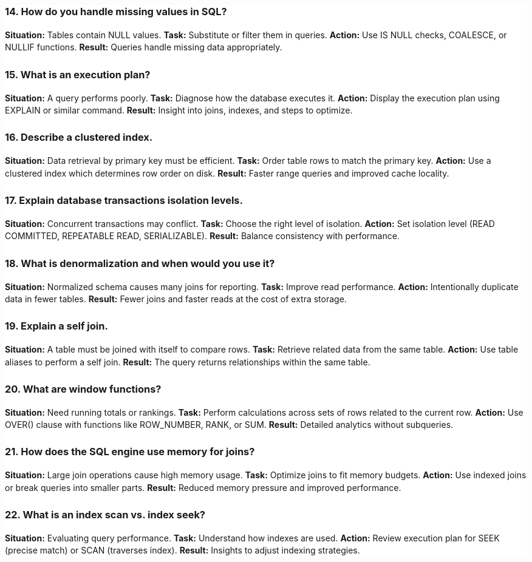 ### 14. How do you handle missing values in SQL?
**Situation:** Tables contain NULL values.
**Task:** Substitute or filter them in queries.
**Action:** Use IS NULL checks, COALESCE, or NULLIF functions.
**Result:** Queries handle missing data appropriately.

### 15. What is an execution plan?
**Situation:** A query performs poorly.
**Task:** Diagnose how the database executes it.
**Action:** Display the execution plan using EXPLAIN or similar command.
**Result:** Insight into joins, indexes, and steps to optimize.

### 16. Describe a clustered index.
**Situation:** Data retrieval by primary key must be efficient.
**Task:** Order table rows to match the primary key.
**Action:** Use a clustered index which determines row order on disk.
**Result:** Faster range queries and improved cache locality.

### 17. Explain database transactions isolation levels.
**Situation:** Concurrent transactions may conflict.
**Task:** Choose the right level of isolation.
**Action:** Set isolation level (READ COMMITTED, REPEATABLE READ, SERIALIZABLE).
**Result:** Balance consistency with performance.

### 18. What is denormalization and when would you use it?
**Situation:** Normalized schema causes many joins for reporting.
**Task:** Improve read performance.
**Action:** Intentionally duplicate data in fewer tables.
**Result:** Fewer joins and faster reads at the cost of extra storage.

### 19. Explain a self join.
**Situation:** A table must be joined with itself to compare rows.
**Task:** Retrieve related data from the same table.
**Action:** Use table aliases to perform a self join.
**Result:** The query returns relationships within the same table.

### 20. What are window functions?
**Situation:** Need running totals or rankings.
**Task:** Perform calculations across sets of rows related to the current row.
**Action:** Use OVER() clause with functions like ROW_NUMBER, RANK, or SUM.
**Result:** Detailed analytics without subqueries.

### 21. How does the SQL engine use memory for joins?
**Situation:** Large join operations cause high memory usage.
**Task:** Optimize joins to fit memory budgets.
**Action:** Use indexed joins or break queries into smaller parts.
**Result:** Reduced memory pressure and improved performance.

### 22. What is an index scan vs. index seek?
**Situation:** Evaluating query performance.
**Task:** Understand how indexes are used.
**Action:** Review execution plan for SEEK (precise match) or SCAN (traverses index).
**Result:** Insights to adjust indexing strategies.
